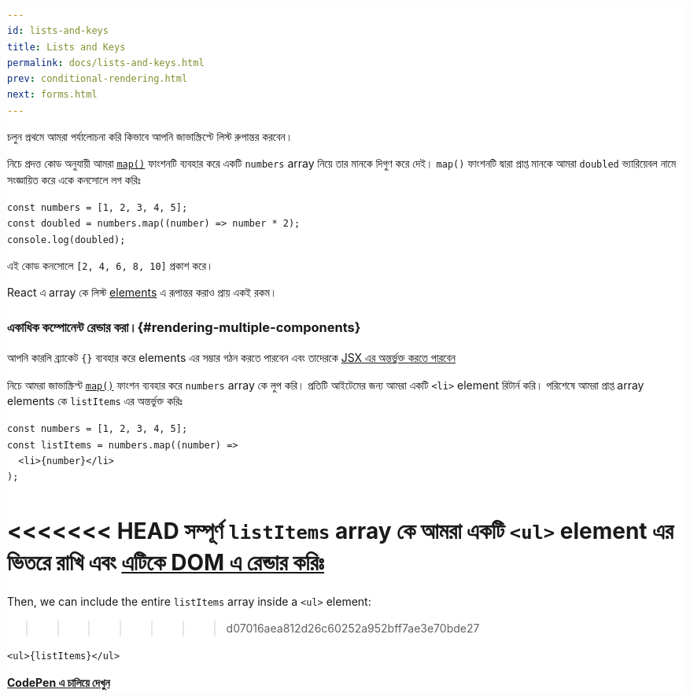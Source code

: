 ```yaml
---
id: lists-and-keys
title: Lists and Keys
permalink: docs/lists-and-keys.html
prev: conditional-rendering.html
next: forms.html
---
```


চলুন প্রথমে আমরা পর্যালোচনা করি কিভাবে আপনি জাভাস্ক্রিপ্টে লিস্ট রুপান্তর করবেন।

নিচে প্রদত্ত কোড অনুযায়ী আমরা [`map()`](https://developer.mozilla.org/en-US/docs/Web/JavaScript/Reference/Global_Objects/Array/map) ফাংশনটি ব্যবহার করে একটি `numbers` array নিয়ে তার মানকে দিগুণ করে দেই। `map()` ফাংশনটি দ্বারা প্রাপ্ত মানকে আমরা `doubled` ভ্যারিয়েবল নামে সংজ্ঞায়িত করে একে কনসোলে লগ করিঃ

```javascript{2}
const numbers = [1, 2, 3, 4, 5];
const doubled = numbers.map((number) => number * 2);
console.log(doubled);
```

এই কোড কনসোলে `[2, 4, 6, 8, 10]` প্রকাশ করে।

React এ array কে লিস্ট [elements](/docs/rendering-elements.html) এ রূপান্তর করাও প্রায় একই রকম।

### একাধিক কম্পোনেন্ট রেন্ডার করা।{#rendering-multiple-components}

আপনি কারলি ব্র্যাকেট `{}` ব্যবহার করে elements এর সম্ভার গঠন করতে পারবেন এবং তাদেরকে [JSX এর অন্তর্ভুক্ত করতে পারবেন](/docs/introducing-jsx.html#embedding-expressions-in-jsx)

নিচে আমরা জাভাস্ক্রিপ্ট [`map()`](https://developer.mozilla.org/en-US/docs/Web/JavaScript/Reference/Global_Objects/Array/map) ফাংশন ব্যবহার করে `numbers` array কে লুপ করি। প্রতিটি আইটেমের জন্য আমরা একটি `<li>` element রিটার্ন করি। পরিশেষে আমরা প্রাপ্ত array elements কে `listItems` এর অন্তর্ভুক্ত করিঃ

```javascript{2-4}
const numbers = [1, 2, 3, 4, 5];
const listItems = numbers.map((number) =>
  <li>{number}</li>
);
```

<<<<<<< HEAD
সম্পূর্ণ `listItems` array কে আমরা একটি `<ul>` element এর ভিতরে রাখি এবং [এটিকে DOM এ রেন্ডার করিঃ](/docs/rendering-elements.html#rendering-an-element-into-the-dom) 
=======
Then, we can include the entire `listItems` array inside a `<ul>` element:
>>>>>>> d07016aea812d26c60252a952bff7ae3e70bde27

```javascript{2}
<ul>{listItems}</ul>
```

[**CodePen এ চালিয়ে দেখুন**](https://codepen.io/gaearon/pen/GjPyQr?editors=0011)
